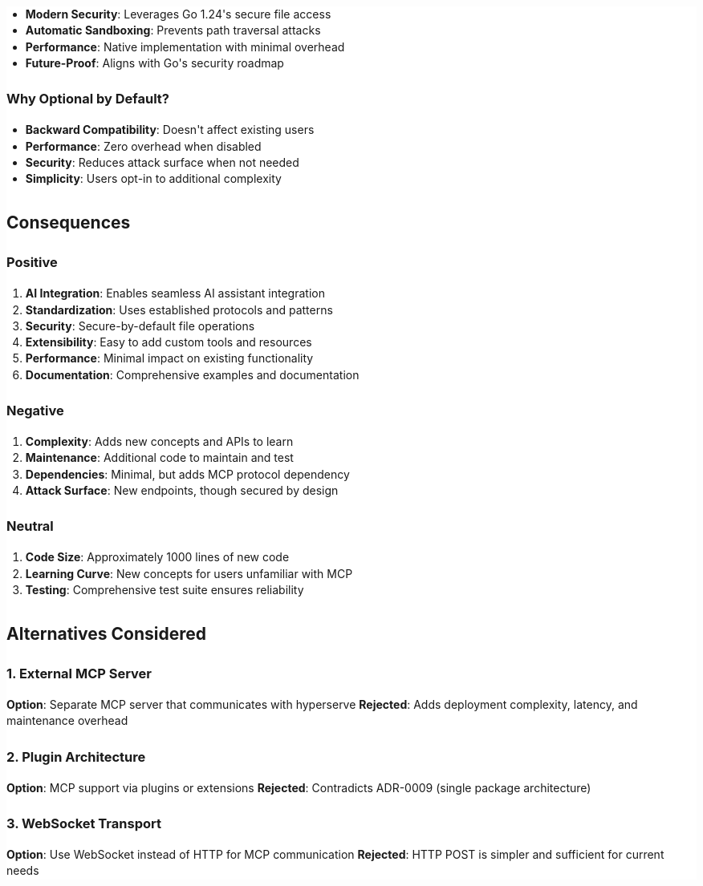 - **Modern Security**: Leverages Go 1.24's secure file access
- **Automatic Sandboxing**: Prevents path traversal attacks
- **Performance**: Native implementation with minimal overhead
- **Future-Proof**: Aligns with Go's security roadmap

### Why Optional by Default?

- **Backward Compatibility**: Doesn't affect existing users
- **Performance**: Zero overhead when disabled
- **Security**: Reduces attack surface when not needed
- **Simplicity**: Users opt-in to additional complexity

## Consequences

### Positive

1. **AI Integration**: Enables seamless AI assistant integration
2. **Standardization**: Uses established protocols and patterns
3. **Security**: Secure-by-default file operations
4. **Extensibility**: Easy to add custom tools and resources
5. **Performance**: Minimal impact on existing functionality
6. **Documentation**: Comprehensive examples and documentation

### Negative

1. **Complexity**: Adds new concepts and APIs to learn
2. **Maintenance**: Additional code to maintain and test
3. **Dependencies**: Minimal, but adds MCP protocol dependency
4. **Attack Surface**: New endpoints, though secured by design

### Neutral

1. **Code Size**: Approximately 1000 lines of new code
2. **Learning Curve**: New concepts for users unfamiliar with MCP
3. **Testing**: Comprehensive test suite ensures reliability

## Alternatives Considered

### 1. External MCP Server

**Option**: Separate MCP server that communicates with hyperserve
**Rejected**: Adds deployment complexity, latency, and maintenance overhead

### 2. Plugin Architecture

**Option**: MCP support via plugins or extensions
**Rejected**: Contradicts ADR-0009 (single package architecture)

### 3. WebSocket Transport

**Option**: Use WebSocket instead of HTTP for MCP communication
**Rejected**: HTTP POST is simpler and sufficient for current needs
